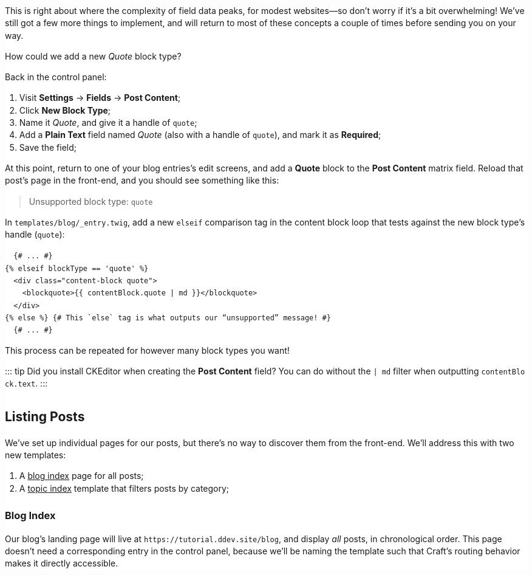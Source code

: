 This is right about where the complexity of field data peaks, for modest websites—so don’t worry if it’s a bit overwhelming! We’ve still got a few more things to implement, and will return to most of these concepts a couple of times before sending you on your way.

<Block label="Extra Credit">

How could we add a new _Quote_ block type?

Back in the control panel:

1. Visit **Settings** &rarr; **Fields** &rarr; **Post Content**;
1. Click **New Block Type**;
1. Name it _Quote_, and give it a handle of `quote`;
1. Add a **Plain Text** field named _Quote_ (also with a handle of `quote`), and mark it as **Required**;
1. Save the field;

At this point, return to one of your blog entries’s edit screens, and add a **Quote** block to the **Post Content** matrix field. Reload that post’s page in the front-end, and you should see something like this:

> Unsupported block type: `quote`

In `templates/blog/_entry.twig`, add a new `elseif` comparison tag in the content block loop that tests against the new block type’s handle (`quote`):

```twig{2-5}
  {# ... #}
{% elseif blockType == 'quote' %}
  <div class="content-block quote">
    <blockquote>{{ contentBlock.quote | md }}</blockquote>
  </div>
{% else %} {# This `else` tag is what outputs our “unsupported” message! #}
  {# ... #}
```

This process can be repeated for however many block types you want!

</Block>

::: tip
Did you install CKEditor when creating the **Post Content** field? You can do without the `| md` filter when outputting `contentBlock.text`.
:::

## Listing Posts

We’ve set up individual pages for our posts, but there’s no way to discover them from the front-end. We’ll address this with two new templates:

1. A [blog index](#blog-index) page for all posts;
1. A [topic index](#topic-pages) template that filters posts by category;

### Blog Index

Our blog’s landing page will live at `https://tutorial.ddev.site/blog`, and display _all_ posts, in chronological order. This page doesn’t need a corresponding entry in the control panel, because we’ll be naming the template such that Craft’s routing behavior makes it directly accessible.
